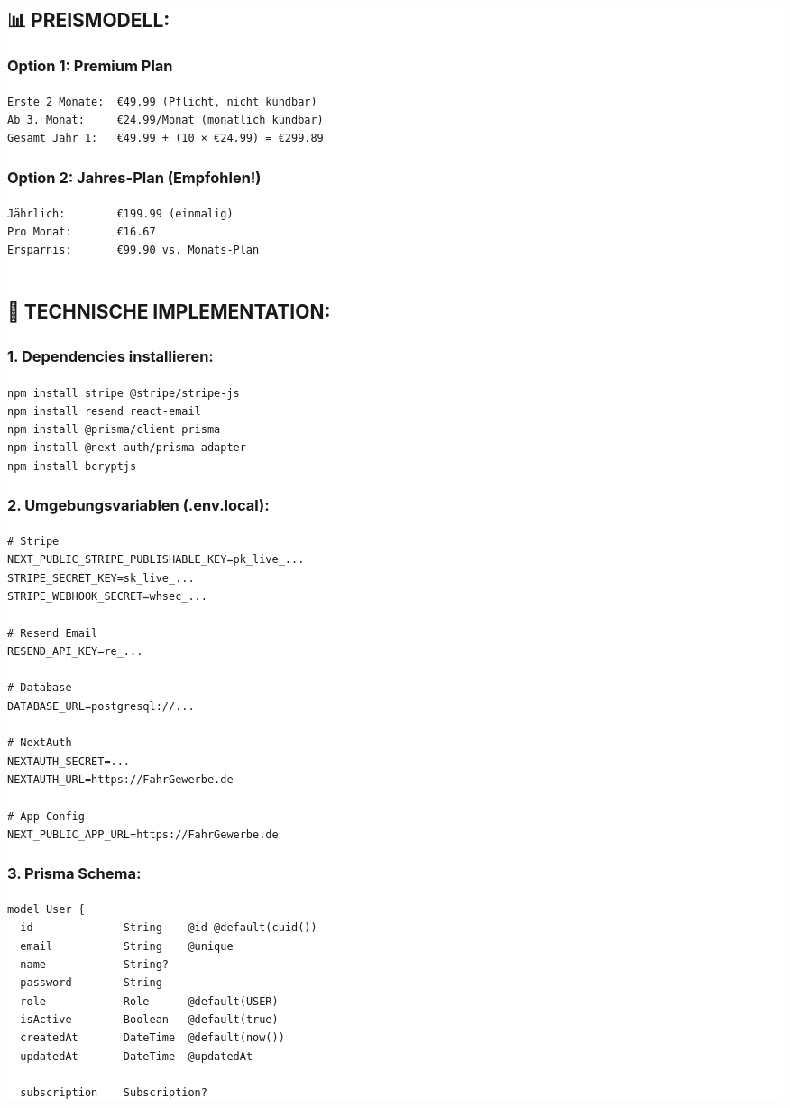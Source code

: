 ## 📊 PREISMODELL:

### Option 1: Premium Plan
```
Erste 2 Monate:  €49.99 (Pflicht, nicht kündbar)
Ab 3. Monat:     €24.99/Monat (monatlich kündbar)
Gesamt Jahr 1:   €49.99 + (10 × €24.99) = €299.89
```

### Option 2: Jahres-Plan (Empfohlen!)
```
Jährlich:        €199.99 (einmalig)
Pro Monat:       €16.67
Ersparnis:       €99.90 vs. Monats-Plan
```

---

## 🔧 TECHNISCHE IMPLEMENTATION:

### 1. Dependencies installieren:
```bash
npm install stripe @stripe/stripe-js
npm install resend react-email
npm install @prisma/client prisma
npm install @next-auth/prisma-adapter
npm install bcryptjs
```

### 2. Umgebungsvariablen (.env.local):
```env
# Stripe
NEXT_PUBLIC_STRIPE_PUBLISHABLE_KEY=pk_live_...
STRIPE_SECRET_KEY=sk_live_...
STRIPE_WEBHOOK_SECRET=whsec_...

# Resend Email
RESEND_API_KEY=re_...

# Database
DATABASE_URL=postgresql://...

# NextAuth
NEXTAUTH_SECRET=...
NEXTAUTH_URL=https://FahrGewerbe.de

# App Config
NEXT_PUBLIC_APP_URL=https://FahrGewerbe.de
```

### 3. Prisma Schema:
```prisma
model User {
  id              String    @id @default(cuid())
  email           String    @unique
  name            String?
  password        String
  role            Role      @default(USER)
  isActive        Boolean   @default(true)
  createdAt       DateTime  @default(now())
  updatedAt       DateTime  @updatedAt
  
  subscription    Subscription?
```